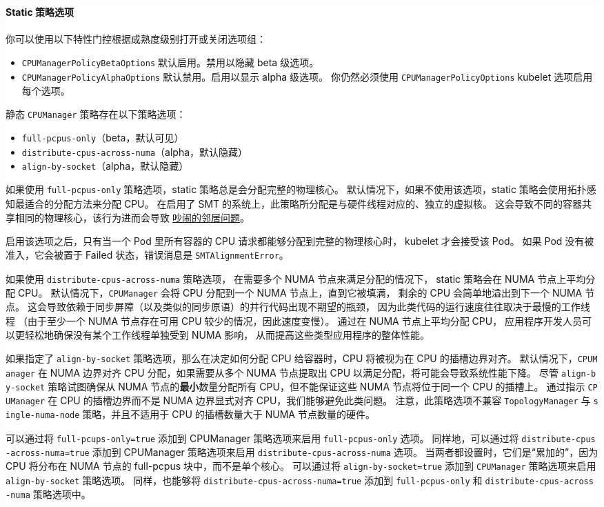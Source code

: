 
#### Static 策略选项

你可以使用以下特性门控根据成熟度级别打开或关闭选项组：
* `CPUManagerPolicyBetaOptions` 默认启用。禁用以隐藏 beta 级选项。
* `CPUManagerPolicyAlphaOptions` 默认禁用。启用以显示 alpha 级选项。
你仍然必须使用 `CPUManagerPolicyOptions` kubelet 选项启用每个选项。

静态 `CPUManager` 策略存在以下策略选项：
* `full-pcpus-only`（beta，默认可见）
* `distribute-cpus-across-numa`（alpha，默认隐藏）
* `align-by-socket`（alpha，默认隐藏）


如果使用 `full-pcpus-only` 策略选项，static 策略总是会分配完整的物理核心。
默认情况下，如果不使用该选项，static 策略会使用拓扑感知最适合的分配方法来分配 CPU。
在启用了 SMT 的系统上，此策略所分配是与硬件线程对应的、独立的虚拟核。
这会导致不同的容器共享相同的物理核心，该行为进而会导致
[吵闹的邻居问题](https://en.wikipedia.org/wiki/Cloud_computing_issues#Performance_interference_and_noisy_neighbors)。

启用该选项之后，只有当一个 Pod 里所有容器的 CPU 请求都能够分配到完整的物理核心时，
kubelet 才会接受该 Pod。
如果 Pod 没有被准入，它会被置于 Failed 状态，错误消息是 `SMTAlignmentError`。


如果使用 `distribute-cpus-across-numa` 策略选项，
在需要多个 NUMA 节点来满足分配的情况下，
static 策略会在 NUMA 节点上平均分配 CPU。
默认情况下，`CPUManager` 会将 CPU 分配到一个 NUMA 节点上，直到它被填满，
剩余的 CPU 会简单地溢出到下一个 NUMA 节点。
这会导致依赖于同步屏障（以及类似的同步原语）的并行代码出现不期望的瓶颈，
因为此类代码的运行速度往往取决于最慢的工作线程
（由于至少一个 NUMA 节点存在可用 CPU 较少的情况，因此速度变慢）。
通过在 NUMA 节点上平均分配 CPU，
应用程序开发人员可以更轻松地确保没有某个工作线程单独受到 NUMA 影响，
从而提高这些类型应用程序的整体性能。


如果指定了 `align-by-socket` 策略选项，那么在决定如何分配 CPU 给容器时，CPU 将被视为在 CPU 的插槽边界对齐。
默认情况下，`CPUManager` 在 NUMA 边界对齐 CPU 分配，如果需要从多个 NUMA 节点提取出 CPU 以满足分配，将可能会导致系统性能下降。
尽管 `align-by-socket` 策略试图确保从 NUMA 节点的**最小**数量分配所有 CPU，但不能保证这些 NUMA 节点将位于同一个 CPU 的插槽上。
通过指示 `CPUManager` 在 CPU 的插槽边界而不是 NUMA 边界显式对齐 CPU，我们能够避免此类问题。
注意，此策略选项不兼容 `TopologyManager` 与 `single-numa-node` 策略，并且不适用于 CPU 的插槽数量大于 NUMA 节点数量的硬件。


可以通过将 `full-pcups-only=true` 添加到 CPUManager 策略选项来启用 `full-pcpus-only` 选项。
同样地，可以通过将 `distribute-cpus-across-numa=true` 添加到 CPUManager 策略选项来启用 `distribute-cpus-across-numa` 选项。
当两者都设置时，它们是“累加的”，因为 CPU 将分布在 NUMA 节点的 full-pcpus 块中，而不是单个核心。
可以通过将 `align-by-socket=true` 添加到 `CPUManager` 策略选项来启用 `align-by-socket` 策略选项。
同样，也能够将 `distribute-cpus-across-numa=true` 添加到 `full-pcpus-only`
和 `distribute-cpus-across-numa` 策略选项中。
